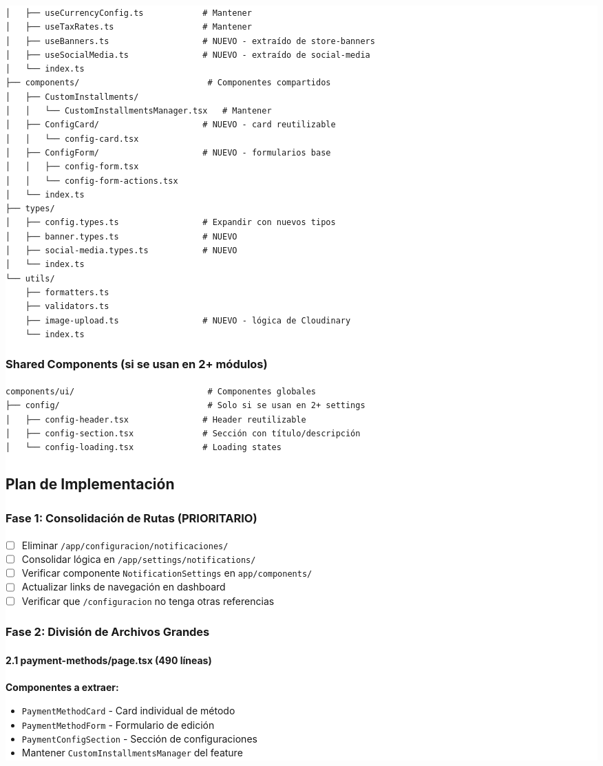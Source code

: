```
│   ├── useCurrencyConfig.ts            # Mantener
│   ├── useTaxRates.ts                  # Mantener
│   ├── useBanners.ts                   # NUEVO - extraído de store-banners
│   ├── useSocialMedia.ts               # NUEVO - extraído de social-media
│   └── index.ts
├── components/                          # Componentes compartidos
│   ├── CustomInstallments/
│   │   └── CustomInstallmentsManager.tsx   # Mantener
│   ├── ConfigCard/                     # NUEVO - card reutilizable
│   │   └── config-card.tsx
│   ├── ConfigForm/                     # NUEVO - formularios base
│   │   ├── config-form.tsx
│   │   └── config-form-actions.tsx
│   └── index.ts
├── types/
│   ├── config.types.ts                 # Expandir con nuevos tipos
│   ├── banner.types.ts                 # NUEVO
│   ├── social-media.types.ts           # NUEVO
│   └── index.ts
└── utils/
    ├── formatters.ts
    ├── validators.ts
    ├── image-upload.ts                 # NUEVO - lógica de Cloudinary
    └── index.ts
```

### Shared Components (si se usan en 2+ módulos)

```
components/ui/                           # Componentes globales
├── config/                              # Solo si se usan en 2+ settings
│   ├── config-header.tsx               # Header reutilizable
│   ├── config-section.tsx              # Sección con título/descripción
│   └── config-loading.tsx              # Loading states
```

## Plan de Implementación

### Fase 1: Consolidación de Rutas (PRIORITARIO)
- [ ] Eliminar `/app/configuracion/notificaciones/`
- [ ] Consolidar lógica en `/app/settings/notifications/`
- [ ] Verificar componente `NotificationSettings` en `app/components/`
- [ ] Actualizar links de navegación en dashboard
- [ ] Verificar que `/configuracion` no tenga otras referencias

### Fase 2: División de Archivos Grandes

#### 2.1 payment-methods/page.tsx (490 líneas)
**Componentes a extraer:**
- `PaymentMethodCard` - Card individual de método
- `PaymentMethodForm` - Formulario de edición
- `PaymentConfigSection` - Sección de configuraciones
- Mantener `CustomInstallmentsManager` del feature
